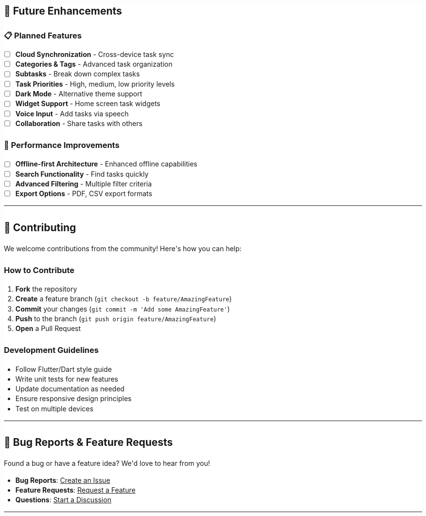 ## 🌟 Future Enhancements

### 📋 Planned Features
- [ ] **Cloud Synchronization** - Cross-device task sync
- [ ] **Categories & Tags** - Advanced task organization
- [ ] **Subtasks** - Break down complex tasks
- [ ] **Task Priorities** - High, medium, low priority levels
- [ ] **Dark Mode** - Alternative theme support
- [ ] **Widget Support** - Home screen task widgets
- [ ] **Voice Input** - Add tasks via speech
- [ ] **Collaboration** - Share tasks with others

### 🎯 Performance Improvements
- [ ] **Offline-first Architecture** - Enhanced offline capabilities
- [ ] **Search Functionality** - Find tasks quickly
- [ ] **Advanced Filtering** - Multiple filter criteria
- [ ] **Export Options** - PDF, CSV export formats

---

## 🤝 Contributing

We welcome contributions from the community! Here's how you can help:

### How to Contribute
1. **Fork** the repository
2. **Create** a feature branch (`git checkout -b feature/AmazingFeature`)
3. **Commit** your changes (`git commit -m 'Add some AmazingFeature'`)
4. **Push** to the branch (`git push origin feature/AmazingFeature`)
5. **Open** a Pull Request

### Development Guidelines
- Follow Flutter/Dart style guide
- Write unit tests for new features
- Update documentation as needed
- Ensure responsive design principles
- Test on multiple devices

---

## 🐛 Bug Reports & Feature Requests

Found a bug or have a feature idea? We'd love to hear from you!

- **Bug Reports**: [Create an Issue](https://github.com/your-username/todo-list-app/issues)
- **Feature Requests**: [Request a Feature](https://github.com/your-username/todo-list-app/issues)
- **Questions**: [Start a Discussion](https://github.com/your-username/todo-list-app/discussions)

---
